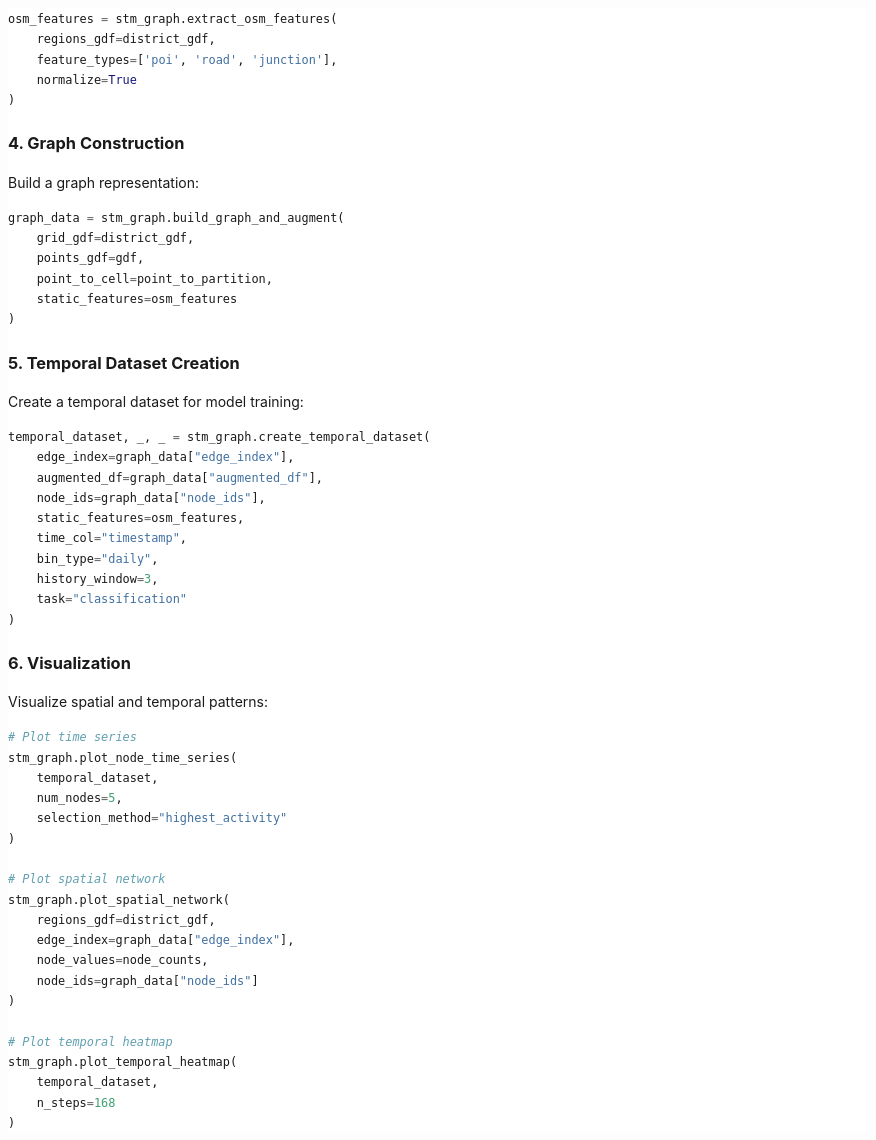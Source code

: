 ```python
osm_features = stm_graph.extract_osm_features(
    regions_gdf=district_gdf,
    feature_types=['poi', 'road', 'junction'],
    normalize=True
)
```

### 4. Graph Construction

Build a graph representation:

```python
graph_data = stm_graph.build_graph_and_augment(
    grid_gdf=district_gdf,
    points_gdf=gdf,
    point_to_cell=point_to_partition,
    static_features=osm_features
)
```

### 5. Temporal Dataset Creation

Create a temporal dataset for model training:

```python
temporal_dataset, _, _ = stm_graph.create_temporal_dataset(
    edge_index=graph_data["edge_index"],
    augmented_df=graph_data["augmented_df"],
    node_ids=graph_data["node_ids"],
    static_features=osm_features,
    time_col="timestamp",
    bin_type="daily",
    history_window=3,
    task="classification"
)
```

### 6. Visualization

Visualize spatial and temporal patterns:

```python
# Plot time series
stm_graph.plot_node_time_series(
    temporal_dataset,
    num_nodes=5,
    selection_method="highest_activity"
)

# Plot spatial network
stm_graph.plot_spatial_network(
    regions_gdf=district_gdf,
    edge_index=graph_data["edge_index"],
    node_values=node_counts,
    node_ids=graph_data["node_ids"]
)

# Plot temporal heatmap
stm_graph.plot_temporal_heatmap(
    temporal_dataset,
    n_steps=168
)
```
